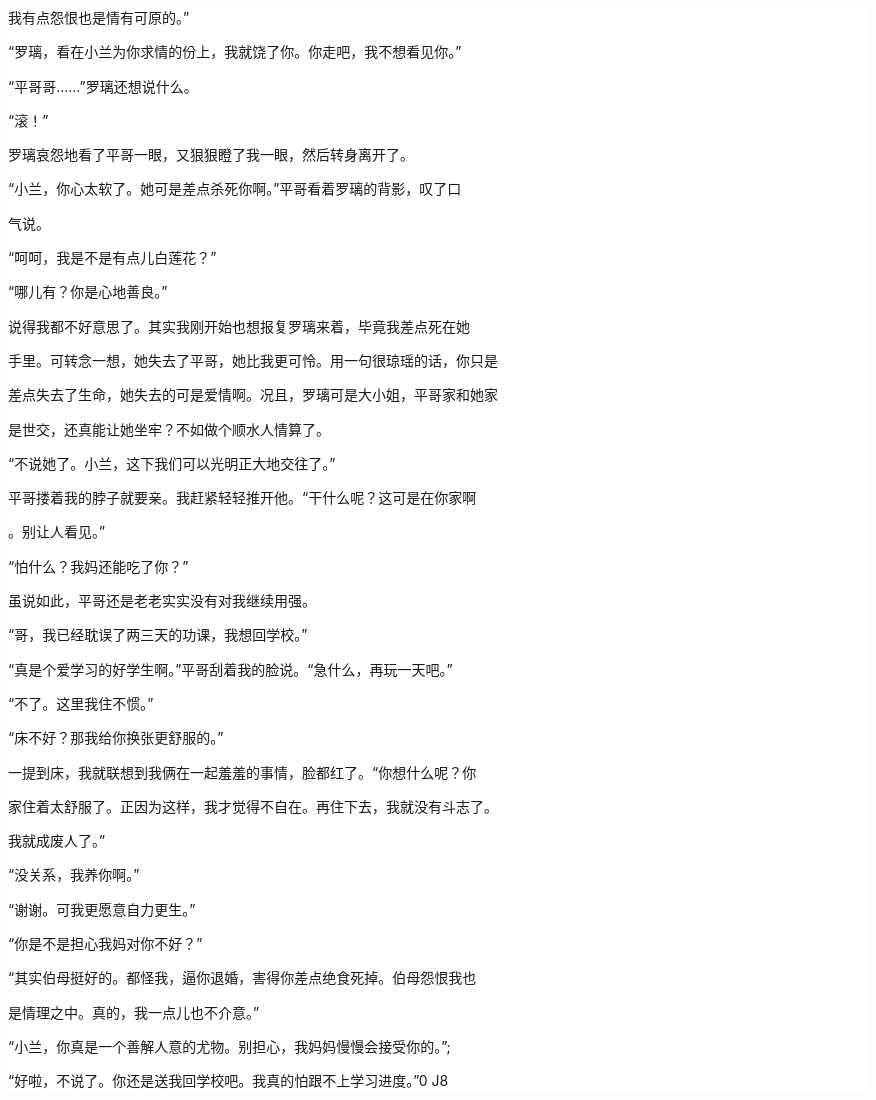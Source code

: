我有点怨恨也是情有可原的。”

“罗璃，看在小兰为你求情的份上，我就饶了你。你走吧，我不想看见你。”



“平哥哥……”罗璃还想说什么。

“滚！”

罗璃哀怨地看了平哥一眼，又狠狠瞪了我一眼，然后转身离开了。

“小兰，你心太软了。她可是差点杀死你啊。”平哥看着罗璃的背影，叹了口

气说。

“呵呵，我是不是有点儿白莲花？”

“哪儿有？你是心地善良。”

说得我都不好意思了。其实我刚开始也想报复罗璃来着，毕竟我差点死在她

手里。可转念一想，她失去了平哥，她比我更可怜。用一句很琼瑶的话，你只是

差点失去了生命，她失去的可是爱情啊。况且，罗璃可是大小姐，平哥家和她家

是世交，还真能让她坐牢？不如做个顺水人情算了。

“不说她了。小兰，这下我们可以光明正大地交往了。”

平哥搂着我的脖子就要亲。我赶紧轻轻推开他。“干什么呢？这可是在你家啊

。别让人看见。”

“怕什么？我妈还能吃了你？”

虽说如此，平哥还是老老实实没有对我继续用强。

“哥，我已经耽误了两三天的功课，我想回学校。”

“真是个爱学习的好学生啊。”平哥刮着我的脸说。“急什么，再玩一天吧。”



“不了。这里我住不惯。”

“床不好？那我给你换张更舒服的。”

一提到床，我就联想到我俩在一起羞羞的事情，脸都红了。“你想什么呢？你

家住着太舒服了。正因为这样，我才觉得不自在。再住下去，我就没有斗志了。

我就成废人了。”

“没关系，我养你啊。”

“谢谢。可我更愿意自力更生。”

“你是不是担心我妈对你不好？”

“其实伯母挺好的。都怪我，逼你退婚，害得你差点绝食死掉。伯母怨恨我也

是情理之中。真的，我一点儿也不介意。”

“小兰，你真是一个善解人意的尤物。别担心，我妈妈慢慢会接受你的。”;

“好啦，不说了。你还是送我回学校吧。我真的怕跟不上学习进度。”0  J8

